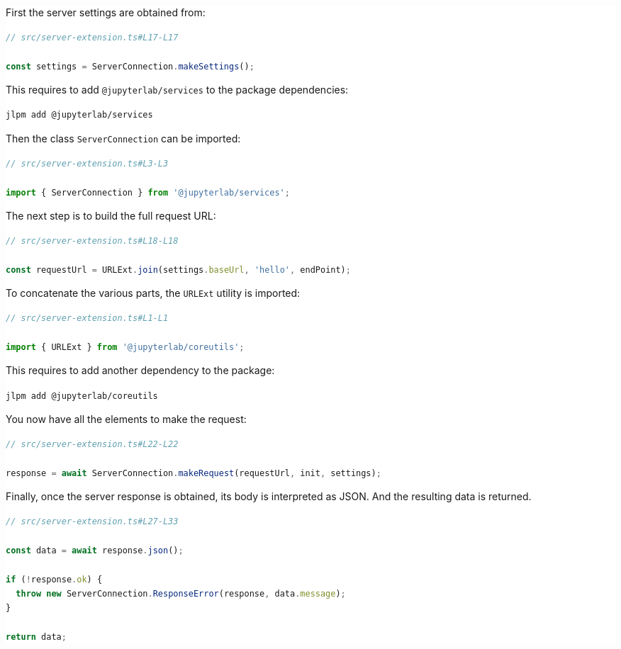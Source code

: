 First the server settings are obtained from:

```ts
// src/server-extension.ts#L17-L17

const settings = ServerConnection.makeSettings();
```

This requires to add `@jupyterlab/services` to the package dependencies:

```bash
jlpm add @jupyterlab/services
```

Then the class `ServerConnection` can be imported:

```ts
// src/server-extension.ts#L3-L3

import { ServerConnection } from '@jupyterlab/services';
```

The next step is to build the full request URL:

```ts
// src/server-extension.ts#L18-L18

const requestUrl = URLExt.join(settings.baseUrl, 'hello', endPoint);
```

To concatenate the various parts, the `URLExt` utility is imported:

```ts
// src/server-extension.ts#L1-L1

import { URLExt } from '@jupyterlab/coreutils';
```

This requires to add another dependency to the package:

```bash
jlpm add @jupyterlab/coreutils
```

You now have all the elements to make the request:

```ts
// src/server-extension.ts#L22-L22

response = await ServerConnection.makeRequest(requestUrl, init, settings);
```

Finally, once the server response is obtained, its body is interpreted as
JSON. And the resulting data is returned.

```ts
// src/server-extension.ts#L27-L33

const data = await response.json();

if (!response.ok) {
  throw new ServerConnection.ResponseError(response, data.message);
}

return data;
```
